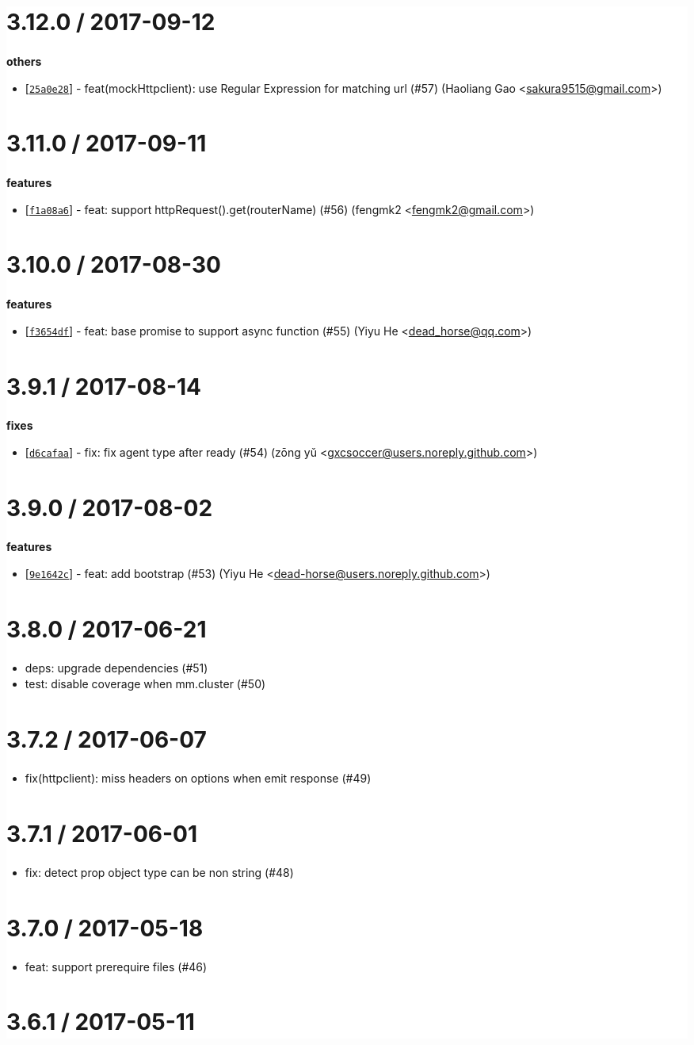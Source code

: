 3.12.0 / 2017-09-12
==================

**others**
  * [[`25a0e28`](http://github.com/eggjs/egg-mock/commit/25a0e28e85209ec08a593b38cd434ed389ef8887)] - feat(mockHttpclient): use Regular Expression for matching url (#57) (Haoliang Gao <<sakura9515@gmail.com>>)

3.11.0 / 2017-09-11
==================

**features**
  * [[`f1a08a6`](http://github.com/eggjs/egg-mock/commit/f1a08a654a08313c0848828ee9051f8bf174fc6a)] - feat: support httpRequest().get(routerName) (#56) (fengmk2 <<fengmk2@gmail.com>>)

3.10.0 / 2017-08-30
==================

**features**
  * [[`f3654df`](http://github.com/eggjs/egg-mock/commit/f3654df99d4bee2ea0ee1ef580af7af66f21255d)] - feat: base promise to support async function (#55) (Yiyu He <<dead_horse@qq.com>>)

3.9.1 / 2017-08-14
==================

**fixes**
  * [[`d6cafaa`](http://github.com/eggjs/egg-mock/commit/d6cafaa531d9bbcc0fc987e7d6fdefd6a515e785)] - fix: fix agent type after ready (#54) (zōng yǔ <<gxcsoccer@users.noreply.github.com>>)

3.9.0 / 2017-08-02
==================

**features**
  * [[`9e1642c`](http://github.com/eggjs/egg-mock/commit/9e1642c7fc569d3cc4a73c9ede6511a18cca6fc5)] - feat: add bootstrap (#53) (Yiyu He <<dead-horse@users.noreply.github.com>>)

3.8.0 / 2017-06-21
==================

  * deps: upgrade dependencies (#51)
  * test: disable coverage when mm.cluster (#50)

3.7.2 / 2017-06-07
==================

  * fix(httpclient): miss headers on options when emit response (#49)

3.7.1 / 2017-06-01
==================

  * fix: detect prop object type can be non string (#48)

3.7.0 / 2017-05-18
===================

  * feat: support prerequire files (#46)

3.6.1 / 2017-05-11
==================
